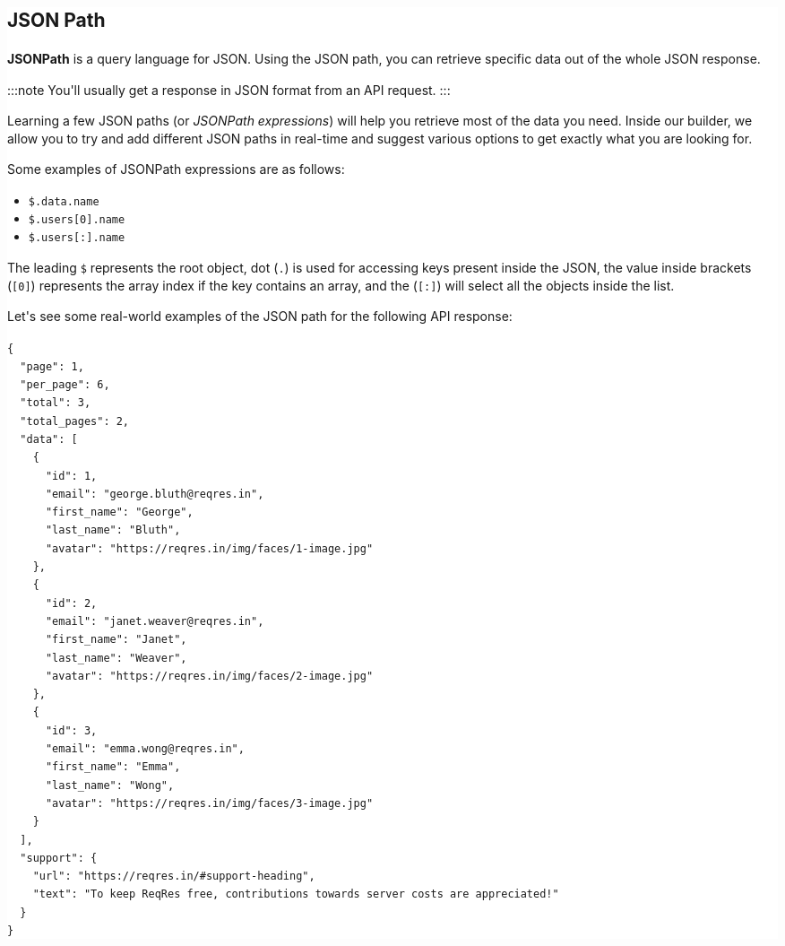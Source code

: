 

## JSON Path

**JSONPath** is a query language for JSON. Using the JSON path, you can retrieve specific data out of the whole JSON response.

:::note
You'll usually get a response in JSON format from an API request.
:::

Learning a few JSON paths (or *JSONPath expressions*) will help you retrieve most of the data you need. Inside our builder, we allow you to try and add different JSON paths in real-time and suggest various options to get exactly what you are looking for.

Some examples of JSONPath expressions are as follows:

* `$.data.name`
* `$.users[0].name`
* `$.users[:].name`

The leading `$` represents the root object, dot (`.`) is used for accessing keys present inside the JSON, the value inside brackets (`[0]`) represents the array index if the key contains an array, and the (`[:]`) will select all the objects inside the list.

Let's see some real-world examples of the JSON path for the following API response:

```
{
  "page": 1,
  "per_page": 6,
  "total": 3,
  "total_pages": 2,
  "data": [
    {
      "id": 1,
      "email": "george.bluth@reqres.in",
      "first_name": "George",
      "last_name": "Bluth",
      "avatar": "https://reqres.in/img/faces/1-image.jpg"
    },
    {
      "id": 2,
      "email": "janet.weaver@reqres.in",
      "first_name": "Janet",
      "last_name": "Weaver",
      "avatar": "https://reqres.in/img/faces/2-image.jpg"
    },
    {
      "id": 3,
      "email": "emma.wong@reqres.in",
      "first_name": "Emma",
      "last_name": "Wong",
      "avatar": "https://reqres.in/img/faces/3-image.jpg"
    }
  ],
  "support": {
    "url": "https://reqres.in/#support-heading",
    "text": "To keep ReqRes free, contributions towards server costs are appreciated!"
  }
}
```
